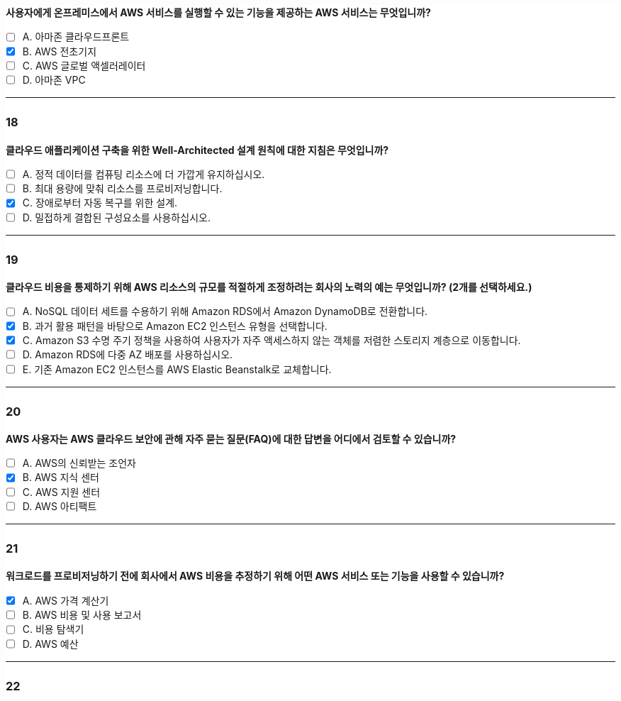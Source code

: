**사용자에게 온프레미스에서 AWS 서비스를 실행할 수 있는 기능을 제공하는 AWS 서비스는 무엇입니까?**

- [ ] A. 아마존 클라우드프론트
- [x] B. AWS 전초기지
- [ ] C. AWS 글로벌 액셀러레이터
- [ ] D. 아마존 VPC

---

### 18

**클라우드 애플리케이션 구축을 위한 Well-Architected 설계 원칙에 대한 지침은 무엇입니까?**

- [ ] A. 정적 데이터를 컴퓨팅 리소스에 더 가깝게 유지하십시오.
- [ ] B. 최대 용량에 맞춰 리소스를 프로비저닝합니다.
- [x] C. 장애로부터 자동 복구를 위한 설계.
- [ ] D. 밀접하게 결합된 구성요소를 사용하십시오.

---

### 19

**클라우드 비용을 통제하기 위해 AWS 리소스의 규모를 적절하게 조정하려는 회사의 노력의 예는 무엇입니까? (2개를 선택하세요.)**

- [ ] A. NoSQL 데이터 세트를 수용하기 위해 Amazon RDS에서 Amazon DynamoDB로 전환합니다.
- [x] B. 과거 활용 패턴을 바탕으로 Amazon EC2 인스턴스 유형을 선택합니다.
- [x] C. Amazon S3 수명 주기 정책을 사용하여 사용자가 자주 액세스하지 않는 객체를 저렴한 스토리지 계층으로 이동합니다.
- [ ] D. Amazon RDS에 다중 AZ 배포를 사용하십시오.
- [ ] E. 기존 Amazon EC2 인스턴스를 AWS Elastic Beanstalk로 교체합니다.

---

### 20

**AWS 사용자는 AWS 클라우드 보안에 관해 자주 묻는 질문(FAQ)에 대한 답변을 어디에서 검토할 수 있습니까?**

- [ ] A. AWS의 신뢰받는 조언자
- [x] B. AWS 지식 센터
- [ ] C. AWS 지원 센터
- [ ] D. AWS 아티팩트

---

### 21

**워크로드를 프로비저닝하기 전에 회사에서 AWS 비용을 추정하기 위해 어떤 AWS 서비스 또는 기능을 사용할 수 있습니까?**

- [x] A. AWS 가격 계산기
- [ ] B. AWS 비용 및 사용 보고서
- [ ] C. 비용 탐색기
- [ ] D. AWS 예산

---

### 22
